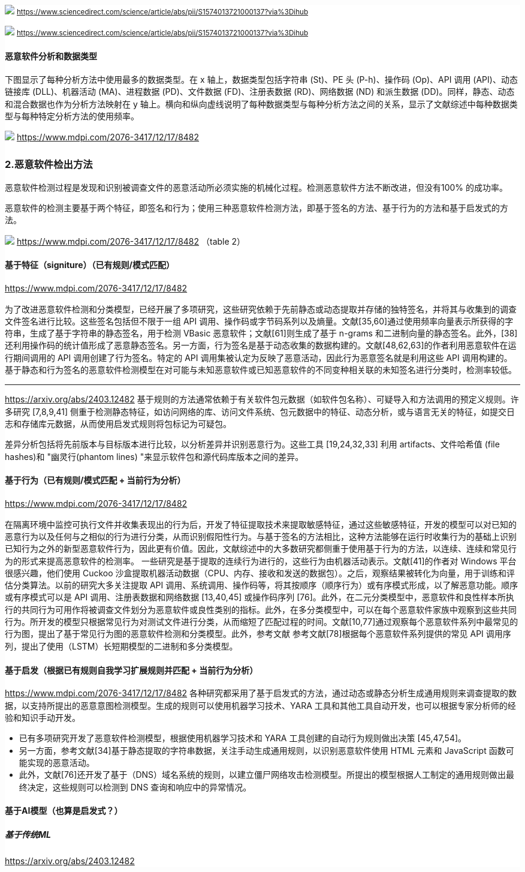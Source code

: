 ![](../../../../../../../Assets/Pics/Screenshot%202024-04-13%20at%209.27.10%20PM.png)
<small>https://www.sciencedirect.com/science/article/abs/pii/S1574013721000137?via%3Dihub</small>

![](../../../../../../../Assets/Pics/Screenshot%202024-04-13%20at%209.51.04%20PM.png)
<small>https://www.sciencedirect.com/science/article/abs/pii/S1574013721000137?via%3Dihub</small>

#### 恶意软件分析和数据类型
下图显示了每种分析方法中使用最多的数据类型。在 x 轴上，数据类型包括字符串 (St)、PE 头 (P-h)、操作码 (Op)、API 调用 (API)、动态链接库 (DLL)、机器活动 (MA)、进程数据 (PD)、文件数据 (FD)、注册表数据 (RD)、网络数据 (ND) 和派生数据 (DD)。同样，静态、动态和混合数据也作为分析方法映射在 y 轴上。横向和纵向虚线说明了每种数据类型与每种分析方法之间的关系，显示了文献综述中每种数据类型与每种特定分析方法的使用频率。

![](../../../../../../../Assets/Pics/Screenshot%202024-04-11%20at%209.56.19%20PM.png)
https://www.mdpi.com/2076-3417/12/17/8482


### 2.恶意软件检出方法
恶意软件检测过程是发现和识别被调查文件的恶意活动所必须实施的机械化过程。检测恶意软件方法不断改进，但没有100% 的成功率。

恶意软件的检测主要基于两个特征，即签名和行为；使用三种恶意软件检测方法，即基于签名的方法、基于行为的方法和基于启发式的方法。

![](../../../../../../../Assets/Pics/Screenshot%202024-04-11%20at%2010.02.29%20PM.png)
https://www.mdpi.com/2076-3417/12/17/8482 （table 2）
#### 基于特征（signiture）（已有规则/模式匹配）
https://www.mdpi.com/2076-3417/12/17/8482

为了改进恶意软件检测和分类模型，已经开展了多项研究，这些研究依赖于先前静态或动态提取并存储的独特签名，并将其与收集到的调查文件签名进行比较。这些签名包括但不限于一组 API 调用、操作码或字节码系列以及熵量。文献[35,60]通过使用频率向量表示所获得的字符串，生成了基于字符串的静态签名，用于检测 VBasic 恶意软件；文献[61]则生成了基于 n-grams 和二进制向量的静态签名。此外，[38] 还利用操作码的统计值形成了恶意静态签名。另一方面，行为签名是基于动态收集的数据构建的。文献[48,62,63]的作者利用恶意软件在运行期间调用的 API 调用创建了行为签名。特定的 API 调用集被认定为反映了恶意活动，因此行为恶意签名就是利用这些 API 调用构建的。基于静态和行为签名的恶意软件检测模型在对可能与未知恶意软件或已知恶意软件的不同变种相关联的未知签名进行分类时，检测率较低。

---
https://arxiv.org/abs/2403.12482
基于规则的方法通常依赖于有关软件包元数据（如软件包名称）、可疑导入和方法调用的预定义规则。许多研究 [7,8,9,41] 侧重于检测静态特征，如访问网络的库、访问文件系统、包元数据中的特征、动态分析，或与语言无关的特征，如提交日志和存储库元数据，从而使用启发式规则将包标记为可疑包。

差异分析包括将先前版本与目标版本进行比较，以分析差异并识别恶意行为。这些工具 [19,24,32,33] 利用 artifacts、文件哈希值 (file hashes)和 "幽灵行(phantom lines) "来显示软件包和源代码库版本之间的差异。
#### 基于行为（已有规则/模式匹配 + 当前行为分析）
https://www.mdpi.com/2076-3417/12/17/8482

在隔离环境中监控可执行文件并收集表现出的行为后，开发了特征提取技术来提取敏感特征，通过这些敏感特征，开发的模型可以对已知的恶意行为以及任何与之相似的行为进行分类，从而识别假阳性行为。与基于签名的方法相比，这种方法能够在运行时收集行为的基础上识别已知行为之外的新型恶意软件行为，因此更有价值。因此，文献综述中的大多数研究都侧重于使用基于行为的方法，以连续、连续和常见行为的形式来提高恶意软件的检测率。
一些研究是基于提取的连续行为进行的，这些行为由机器活动表示。文献[41]的作者对 Windows 平台很感兴趣，他们使用 Cuckoo 沙盒提取机器活动数据（CPU、内存、接收和发送的数据包）。之后，观察结果被转化为向量，用于训练和评估分类算法。以前的研究大多关注提取 API 调用、系统调用、操作码等，将其按顺序（顺序行为）或有序模式形成，以了解恶意功能。顺序或有序模式可以是 API 调用、注册表数据和网络数据 [13,40,45] 或操作码序列 [76]。此外，在二元分类模型中，恶意软件和良性样本所执行的共同行为可用作将被调查文件划分为恶意软件或良性类别的指标。此外，在多分类模型中，可以在每个恶意软件家族中观察到这些共同行为。所开发的模型只根据常见行为对测试文件进行分类，从而缩短了匹配过程的时间。文献[10,77]通过观察每个恶意软件系列中最常见的行为图，提出了基于常见行为图的恶意软件检测和分类模型。此外，参考文献 参考文献[78]根据每个恶意软件系列提供的常见 API 调用序列，提出了使用（LSTM）长短期模型的二进制和多分类模型。
#### 基于启发（根据已有规则自我学习扩展规则并匹配 + 当前行为分析）
https://www.mdpi.com/2076-3417/12/17/8482
各种研究都采用了基于启发式的方法，通过动态或静态分析生成通用规则来调查提取的数据，以支持所提出的恶意意图检测模型。生成的规则可以使用机器学习技术、YARA 工具和其他工具自动开发，也可以根据专家分析师的经验和知识手动开发。
- 已有多项研究开发了恶意软件检测模型，根据使用机器学习技术和 YARA 工具创建的自动行为规则做出决策 [45,47,54]。
- 另一方面，参考文献[34]基于静态提取的字符串数据，关注手动生成通用规则，以识别恶意软件使用 HTML 元素和 JavaScript 函数可能实现的恶意活动。
- 此外，文献[76]还开发了基于（DNS）域名系统的规则，以建立僵尸网络攻击检测模型。所提出的模型根据人工制定的通用规则做出最终决定，这些规则可以检测到 DNS 查询和响应中的异常情况。
#### 基于AI模型（也算是启发式？）
##### 基于传统ML
https://arxiv.org/abs/2403.12482


[A study on malicious software behaviour analysis and detection techniques: Taxonomy, current trends and challenges]: https://www.sciencedirect.com/science/article/abs/pii/S0167739X21004751#
[A Malicious Code Detection Method Based on Stacked Depthwise Separable Convolutions and Attention Mechanism]: https://www.mdpi.com/1424-8220/23/16/7084
[Malicious application detection in android — A systematic literature review]: https://www.sciencedirect.com/science/article/pii/S1574013721000137
[Embodied LLM Agents Learn to Cooperate in Organized Teams]: https://arxiv.org/abs/2403.12482
[Malware Detection Issues, Challenges, and Future Directions: A Survey]: https://www.mdpi.com/2076-3417/12/17/8482
[Malicious code detection in android: the role of sequence characteristics and disassembling methods]: https://link.springer.com/article/10.1007/s10207-022-00626-2